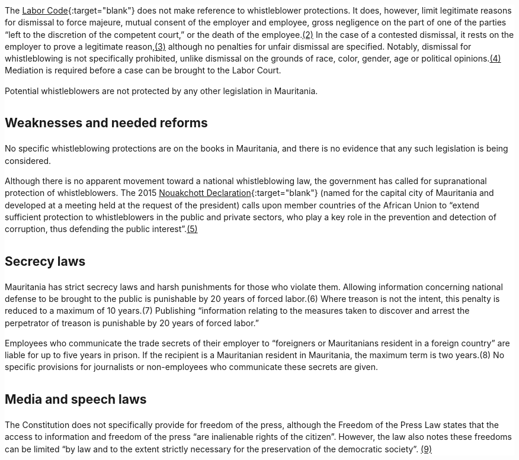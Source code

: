 The [Labor Code](http://www.ilo.org/dyn/natlex/natlex4.detail?p_lang=en&p_isn=96375&p_country=MRT&p_count=245&p_classification=01.02&p_classcount=4){:target="blank"} does not make reference to whistleblower protections. It does, however, limit legitimate reasons for dismissal to force majeure, mutual consent of the employer and employee, gross negligence on the part of one of the parties “left to the discretion of the competent court,” or the death of the employee.<a class="footnote-tip" href="http://www.ilo.org/dyn/natlex/natlex4.detail?p_lang=en&p_isn=96375&p_country=MRT&p_count=245&p_classification=01.02&p_classcount=4" target="_blank" data-toggle="tooltip" title="Loi N° 2004-017 portant code du travail, Article 44">(2)</a> In the case of a contested dismissal, it rests on the employer to prove a legitimate reason,<a class="footnote-tip" href="http://www.ilo.org/dyn/natlex/natlex4.detail?p_lang=en&p_isn=96375&p_country=MRT&p_count=245&p_classification=01.02&p_classcount=4" target="_blank" data-toggle="tooltip" title="Loi N° 2004-017 portant code du travail, Article 60">(3)</a> although no penalties for unfair dismissal are specified. Notably, dismissal for whistleblowing is not specifically prohibited, unlike dismissal on the grounds of race, color, gender, age or political opinions.<a class="footnote-tip" href="http://www.ilo.org/dyn/natlex/natlex4.detail?p_lang=en&p_isn=96375&p_country=MRT&p_count=245&p_classification=01.02&p_classcount=4" target="_blank" data-toggle="tooltip" title="Loi N° 2004-017 portant code du travail, Article 60">(4)</a> Mediation is required before a case can be brought to the Labor Court.

Potential whistleblowers are not protected by any other legislation in Mauritania. 

## Weaknesses and needed reforms 
No specific whistleblowing protections are on the books in Mauritania, and there is no evidence that any such legislation is being considered. 

Although there is no apparent movement toward a national whistleblowing law, the government has called for supranational protection of whistleblowers. The 2015 [Nouakchott Declaration](http://www.africaprogresspanel.org/wp-content/uploads/2015/01/DECLARATION-FINAL-ENGLISH.pdf){:target="blank"} (named for the capital city of Mauritania and developed at a meeting held at the request of the president) calls upon member countries of the African Union to “extend sufficient protection to whistleblowers in the public and private sectors, who play a key role in the prevention and detection of corruption, thus defending the public interest”.<a class="footnote-tip" href="http://www.africaprogresspanel.org/wp-content/uploads/2015/01/DECLARATION-FINAL-ENGLISH.pdf" target="_blank" data-toggle="tooltip" title="Nouakchott Declaration on Transparency and Sustainable Development in Africa">(5)</a>

## Secrecy laws
Mauritania has strict secrecy laws and harsh punishments for those who violate them. Allowing information concerning national defense to be brought to the public is punishable by 20 years of forced labor.<a class="footnote-tip" data-toggle="tooltip" title="Penal Code, Article 72">(6)</a> Where treason is not the intent, this penalty is reduced to a maximum of 10 years.<a class="footnote-tip" data-toggle="tooltip" title="Penal Code, Article 73">(7)</a> Publishing “information relating to the measures taken to discover and arrest the perpetrator of treason is punishable by 20 years of forced labor.”

Employees who communicate the trade secrets of their employer to “foreigners or Mauritanians resident in a foreign country” are liable for up to five years in prison.  If the recipient is a Mauritanian resident in Mauritania, the maximum term is two years.<a class="footnote-tip" data-toggle="tooltip" title="Penal Code, Article 388">(8)</a> No specific provisions for journalists or non-employees who communicate these secrets are given.


## Media and speech laws
The Constitution does not specifically provide for freedom of the press, although the Freedom of the Press Law states that the access to information and freedom of the press “are inalienable rights of the citizen”.  However, the law also notes these freedoms can be limited “by law and to the extent strictly necessary for the preservation of the democratic society”. <a class="footnote-tip" href="https://www.hapa.mr/files/Ordonnance%20n°%20017-2006.doc" target="blank" data-toggle="tooltip" title="République Islamique de Mauritanie, Ministère de la Communication, Ordonnance n° 017 – 2006 sur la liberté de la presse, Année 2006, Article 2">(9)</a>
